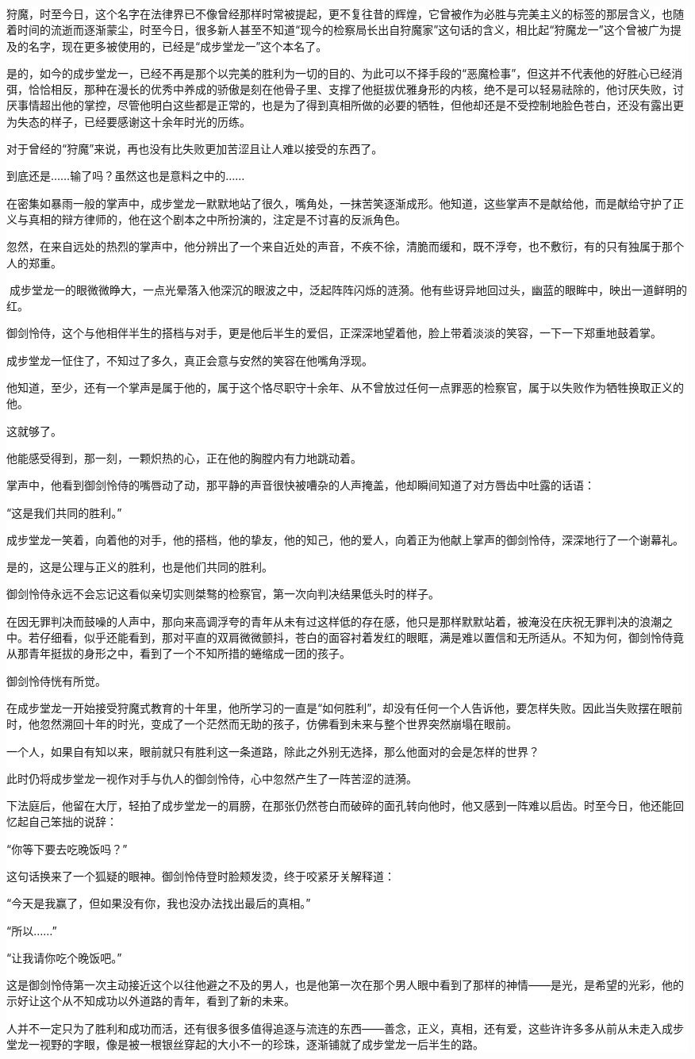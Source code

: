 狩魔，时至今日，这个名字在法律界已不像曾经那样时常被提起，更不复往昔的辉煌，它曾被作为必胜与完美主义的标签的那层含义，也随着时间的流逝而逐渐蒙尘，时至今日，很多新人甚至不知道“现今的检察局长出自狩魔家”这句话的含义，相比起“狩魔龙一”这个曾被广为提及的名字，现在更多被使用的，已经是“成步堂龙一”这个本名了。

是的，如今的成步堂龙一，已经不再是那个以完美的胜利为一切的目的、为此可以不择手段的“恶魔检事”，但这并不代表他的好胜心已经消弭，恰恰相反，那种在漫长的优秀中养成的骄傲是刻在他骨子里、支撑了他挺拔优雅身形的内核，绝不是可以轻易祛除的，他讨厌失败，讨厌事情超出他的掌控，尽管他明白这些都是正常的，也是为了得到真相所做的必要的牺牲，但他却还是不受控制地脸色苍白，还没有露出更为失态的样子，已经要感谢这十余年时光的历练。

对于曾经的“狩魔”来说，再也没有比失败更加苦涩且让人难以接受的东西了。

到底还是……输了吗？虽然这也是意料之中的……

在密集如暴雨一般的掌声中，成步堂龙一默默地站了很久，嘴角处，一抹苦笑逐渐成形。他知道，这些掌声不是献给他，而是献给守护了正义与真相的辩方律师的，他在这个剧本之中所扮演的，注定是不讨喜的反派角色。

忽然，在来自远处的热烈的掌声中，他分辨出了一个来自近处的声音，不疾不徐，清脆而缓和，既不浮夸，也不敷衍，有的只有独属于那个人的郑重。

 成步堂龙一的眼微微睁大，一点光晕落入他深沉的眼波之中，泛起阵阵闪烁的涟漪。他有些讶异地回过头，幽蓝的眼眸中，映出一道鲜明的红。

御剑怜侍，这个与他相伴半生的搭档与对手，更是他后半生的爱侣，正深深地望着他，脸上带着淡淡的笑容，一下一下郑重地鼓着掌。

成步堂龙一怔住了，不知过了多久，真正会意与安然的笑容在他嘴角浮现。

他知道，至少，还有一个掌声是属于他的，属于这个恪尽职守十余年、从不曾放过任何一点罪恶的检察官，属于以失败作为牺牲换取正义的他。

这就够了。

他能感受得到，那一刻，一颗炽热的心，正在他的胸膛内有力地跳动着。

掌声中，他看到御剑怜侍的嘴唇动了动，那平静的声音很快被嘈杂的人声掩盖，他却瞬间知道了对方唇齿中吐露的话语：

“这是我们共同的胜利。”

成步堂龙一笑着，向着他的对手，他的搭档，他的挚友，他的知己，他的爱人，向着正为他献上掌声的御剑怜侍，深深地行了一个谢幕礼。

是的，这是公理与正义的胜利，也是他们共同的胜利。

御剑怜侍永远不会忘记这看似亲切实则桀骜的检察官，第一次向判决结果低头时的样子。

在因无罪判决而鼓噪的人声中，那向来高调浮夸的青年从未有过这样低的存在感，他只是那样默默站着，被淹没在庆祝无罪判决的浪潮之中。若仔细看，似乎还能看到，那对平直的双肩微微颤抖，苍白的面容衬着发红的眼眶，满是难以置信和无所适从。不知为何，御剑怜侍竟从那青年挺拔的身形之中，看到了一个不知所措的蜷缩成一团的孩子。

御剑怜侍恍有所觉。

在成步堂龙一开始接受狩魔式教育的十年里，他所学习的一直是“如何胜利”，却没有任何一个人告诉他，要怎样失败。因此当失败摆在眼前时，他忽然溯回十年的时光，变成了一个茫然而无助的孩子，仿佛看到未来与整个世界突然崩塌在眼前。

一个人，如果自有知以来，眼前就只有胜利这一条道路，除此之外别无选择，那么他面对的会是怎样的世界？

此时仍将成步堂龙一视作对手与仇人的御剑怜侍，心中忽然产生了一阵苦涩的涟漪。

下法庭后，他留在大厅，轻拍了成步堂龙一的肩膀，在那张仍然苍白而破碎的面孔转向他时，他又感到一阵难以启齿。时至今日，他还能回忆起自己笨拙的说辞：

“你等下要去吃晚饭吗？”

这句话换来了一个狐疑的眼神。御剑怜侍登时脸颊发烫，终于咬紧牙关解释道：

“今天是我赢了，但如果没有你，我也没办法找出最后的真相。”

“所以……”

“让我请你吃个晚饭吧。”

这是御剑怜侍第一次主动接近这个以往他避之不及的男人，也是他第一次在那个男人眼中看到了那样的神情——是光，是希望的光彩，他的示好让这个从不知成功以外道路的青年，看到了新的未来。

人并不一定只为了胜利和成功而活，还有很多很多值得追逐与流连的东西——善念，正义，真相，还有爱，这些许许多多从前从未走入成步堂龙一视野的字眼，像是被一根银丝穿起的大小不一的珍珠，逐渐铺就了成步堂龙一后半生的路。
